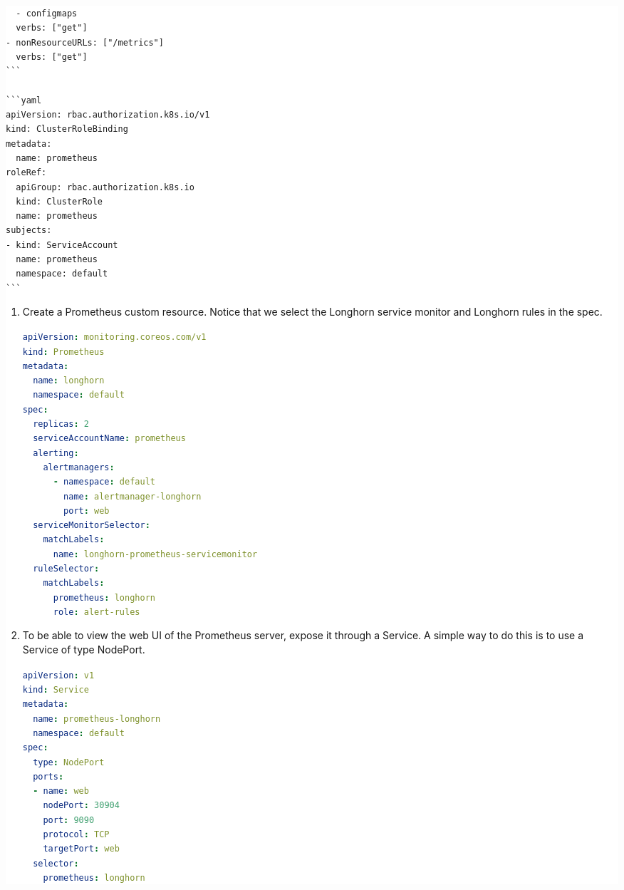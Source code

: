       - configmaps
      verbs: ["get"]
    - nonResourceURLs: ["/metrics"]
      verbs: ["get"]
    ```

    ```yaml
    apiVersion: rbac.authorization.k8s.io/v1
    kind: ClusterRoleBinding
    metadata:
      name: prometheus
    roleRef:
      apiGroup: rbac.authorization.k8s.io
      kind: ClusterRole
      name: prometheus
    subjects:
    - kind: ServiceAccount
      name: prometheus
      namespace: default
    ```

1. Create a Prometheus custom resource. Notice that we select the Longhorn service monitor and Longhorn rules in the spec.

    ```yaml
    apiVersion: monitoring.coreos.com/v1
    kind: Prometheus
    metadata:
      name: longhorn
      namespace: default
    spec:
      replicas: 2
      serviceAccountName: prometheus
      alerting:
        alertmanagers:
          - namespace: default
            name: alertmanager-longhorn
            port: web
      serviceMonitorSelector:
        matchLabels:
          name: longhorn-prometheus-servicemonitor
      ruleSelector:
        matchLabels:
          prometheus: longhorn
          role: alert-rules
    ```

1. To be able to view the web UI of the Prometheus server, expose it through a Service. A simple way to do this is to use a Service of type NodePort.

    ```yaml
    apiVersion: v1
    kind: Service
    metadata:
      name: prometheus-longhorn
      namespace: default
    spec:
      type: NodePort
      ports:
      - name: web
        nodePort: 30904
        port: 9090
        protocol: TCP
        targetPort: web
      selector:
        prometheus: longhorn